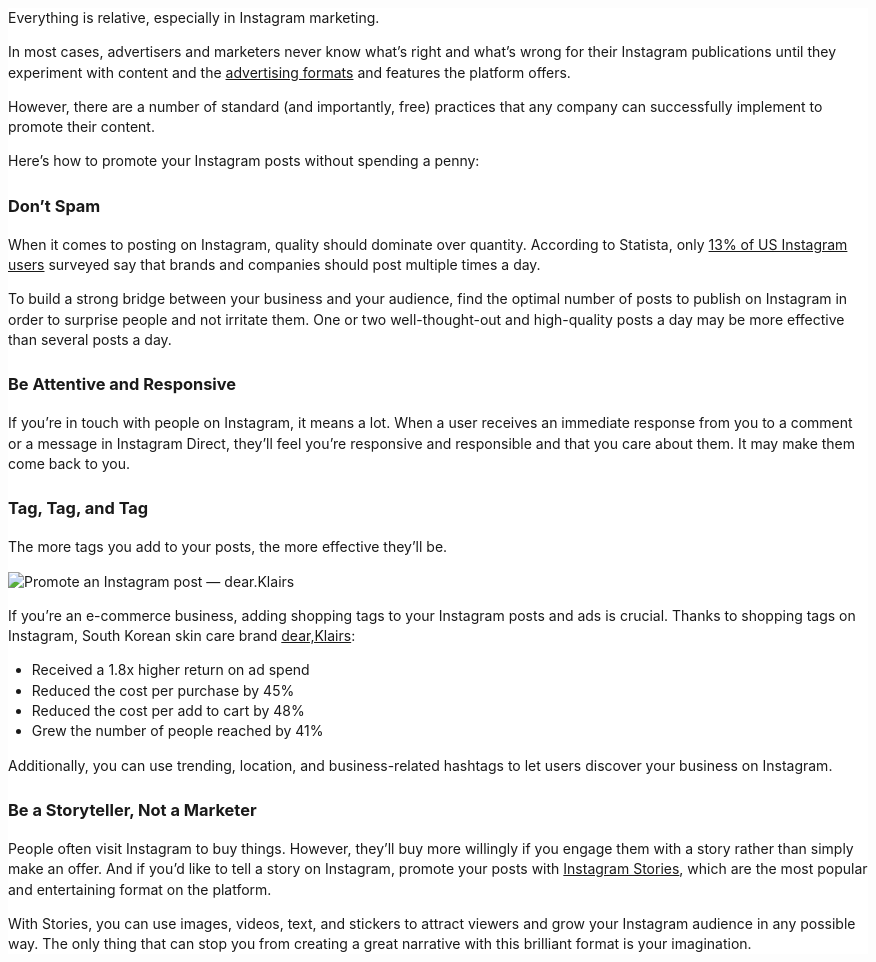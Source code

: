 Everything is relative, especially in Instagram marketing.

In most cases, advertisers and marketers never know what’s right and what’s wrong for their Instagram publications until they experiment with content and the [advertising formats](https://softcube.com/instagram-ad-formats-basics-and-recommendations/) and features the platform offers.

However, there are a number of standard (and importantly, free) practices that any company can successfully implement to promote their content.

Here’s how to promote your Instagram posts without spending a penny:

### Don’t Spam

When it comes to posting on Instagram, quality should dominate over quantity. According to Statista, only [13% of US Instagram users](https://www.statista.com/forecasts/1088826/desired-frequency-of-commercial-posts-in-the-us) surveyed say that brands and companies should post multiple times a day.

To build a strong bridge between your business and your audience, find the optimal number of posts to publish on Instagram in order to surprise people and not irritate them. One or two well-thought-out and high-quality posts a day may be more effective than several posts a day.

### Be Attentive and Responsive

If you’re in touch with people on Instagram, it means a lot. When a user receives an immediate response from you to a comment or a message in Instagram Direct, they’ll feel you’re responsive and responsible and that you care about them. It may make them come back to you.

### Tag, Tag, and Tag

The more tags you add to your posts, the more effective they’ll be.

![Promote an Instagram post — dear.Klairs](/img/promote-insagram-post-dearklairs.jpg)

If you’re an e-commerce business, adding shopping tags to your Instagram posts and ads is crucial. Thanks to shopping tags on Instagram, South Korean skin care brand [dear,Klairs](https://business.instagram.com/success/dearklairs/):

* Received a 1.8x higher return on ad spend
* Reduced the cost per purchase by 45%
* Reduced the cost per add to cart by 48%
* Grew the number of people reached by 41%

Additionally, you can use trending, location, and business-related hashtags to let users discover your business on Instagram.

### Be a Storyteller, Not a Marketer

People often visit Instagram to buy things. However, they’ll buy more willingly if you engage them with a story rather than simply make an offer. And if you’d like to tell a story on Instagram, promote your posts with [Instagram Stories](https://softcube.com/the-complete-guide-to-instagram-stories-ads/), which are the most popular and entertaining format on the platform.

<div class="blog-iframe"><iframe loading="lazy" src="https://giphy.com/embed/YPVGraxyIIyeOQPuD1" width="268" height="480" frameBorder="0" class="giphy-embed" allowFullScreen></iframe></div>

With Stories, you can use images, videos, text, and stickers to attract viewers and grow your Instagram audience in any possible way. The only thing that can stop you from creating a great narrative with this brilliant format is your imagination.

